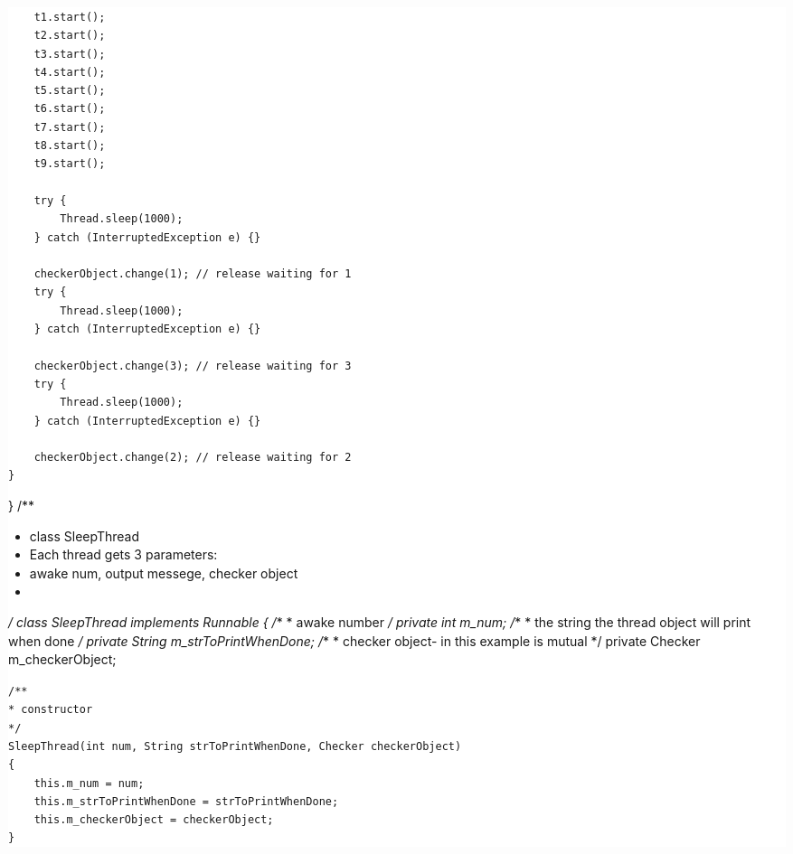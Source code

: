         t1.start();
        t2.start();
        t3.start();
        t4.start();
        t5.start();
        t6.start();
        t7.start();
        t8.start();
        t9.start();
 
        try {
            Thread.sleep(1000);
        } catch (InterruptedException e) {}
 
        checkerObject.change(1); // release waiting for 1
        try {
            Thread.sleep(1000);
        } catch (InterruptedException e) {}
 
        checkerObject.change(3); // release waiting for 3
        try {
            Thread.sleep(1000);
        } catch (InterruptedException e) {}
 
        checkerObject.change(2); // release waiting for 2
    }
}
/**
 * class SleepThread
 * Each thread gets 3 parameters:
 * awake num, output messege, checker object
 *
 */
class SleepThread implements Runnable {
    /**
    * awake number
    */
    private int m_num;
    /**
    * the string the thread object will print when done
    */
    private String m_strToPrintWhenDone;
    /**
    * checker object- in this example is mutual
    */
    private Checker m_checkerObject;
 
    /**
    * constructor
    */
    SleepThread(int num, String strToPrintWhenDone, Checker checkerObject)
    {
        this.m_num = num;
        this.m_strToPrintWhenDone = strToPrintWhenDone;
        this.m_checkerObject = checkerObject;
    }
 